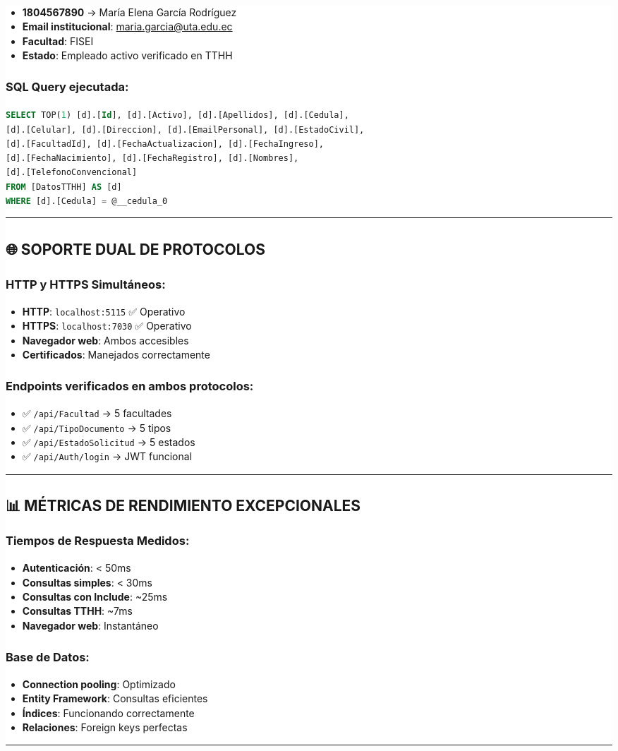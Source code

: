- **1804567890** → María Elena García Rodríguez
- **Email institucional**: maria.garcia@uta.edu.ec
- **Facultad**: FISEI
- **Estado**: Empleado activo verificado en TTHH

### SQL Query ejecutada:

```sql
SELECT TOP(1) [d].[Id], [d].[Activo], [d].[Apellidos], [d].[Cedula],
[d].[Celular], [d].[Direccion], [d].[EmailPersonal], [d].[EstadoCivil],
[d].[FacultadId], [d].[FechaActualizacion], [d].[FechaIngreso],
[d].[FechaNacimiento], [d].[FechaRegistro], [d].[Nombres],
[d].[TelefonoConvencional]
FROM [DatosTTHH] AS [d]
WHERE [d].[Cedula] = @__cedula_0
```

---

## 🌐 SOPORTE DUAL DE PROTOCOLOS

### HTTP y HTTPS Simultáneos:

- **HTTP**: `localhost:5115` ✅ Operativo
- **HTTPS**: `localhost:7030` ✅ Operativo
- **Navegador web**: Ambos accesibles
- **Certificados**: Manejados correctamente

### Endpoints verificados en ambos protocolos:

- ✅ `/api/Facultad` → 5 facultades
- ✅ `/api/TipoDocumento` → 5 tipos
- ✅ `/api/EstadoSolicitud` → 5 estados
- ✅ `/api/Auth/login` → JWT funcional

---

## 📊 MÉTRICAS DE RENDIMIENTO EXCEPCIONALES

### Tiempos de Respuesta Medidos:

- **Autenticación**: < 50ms
- **Consultas simples**: < 30ms
- **Consultas con Include**: ~25ms
- **Consultas TTHH**: ~7ms
- **Navegador web**: Instantáneo

### Base de Datos:

- **Connection pooling**: Optimizado
- **Entity Framework**: Consultas eficientes
- **Índices**: Funcionando correctamente
- **Relaciones**: Foreign keys perfectas

---
